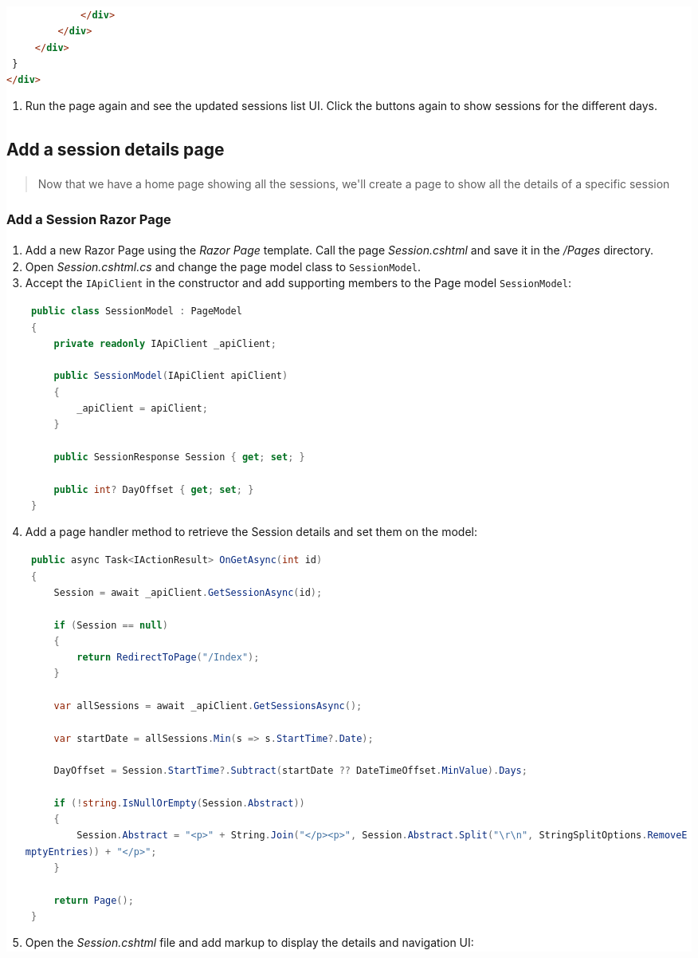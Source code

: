    ``` html
                </div>
            </div>
        </div>
    }
   </div>
   ```

1. Run the page again and see the updated sessions list UI. Click the buttons again to show sessions for the different days.

## Add a session details page
> Now that we have a home page showing all the sessions, we'll create a page to show all the details of a specific session

### Add a Session Razor Page
1. Add a new Razor Page using the *Razor Page* template. Call the page *Session.cshtml* and save it in the */Pages* directory.
1. Open *Session.cshtml.cs* and change the page model class to `SessionModel`.
1. Accept the `IApiClient` in the constructor and add supporting members to the Page model `SessionModel`:
   ``` csharp
    public class SessionModel : PageModel
    {
        private readonly IApiClient _apiClient;

        public SessionModel(IApiClient apiClient)
        {
            _apiClient = apiClient;
        }

        public SessionResponse Session { get; set; }

        public int? DayOffset { get; set; }
    }
   ```
1. Add a page handler method to retrieve the Session details and set them on the model:
   ``` csharp
    public async Task<IActionResult> OnGetAsync(int id)
    {
        Session = await _apiClient.GetSessionAsync(id);

        if (Session == null)
        {
            return RedirectToPage("/Index");
        }

        var allSessions = await _apiClient.GetSessionsAsync();

        var startDate = allSessions.Min(s => s.StartTime?.Date);

        DayOffset = Session.StartTime?.Subtract(startDate ?? DateTimeOffset.MinValue).Days;

        if (!string.IsNullOrEmpty(Session.Abstract))
        {
            Session.Abstract = "<p>" + String.Join("</p><p>", Session.Abstract.Split("\r\n", StringSplitOptions.RemoveEmptyEntries)) + "</p>";
        }

        return Page();
    }
   ```
1. Open the *Session.cshtml* file and add markup to display the details and navigation UI:
   ``` html
   ```